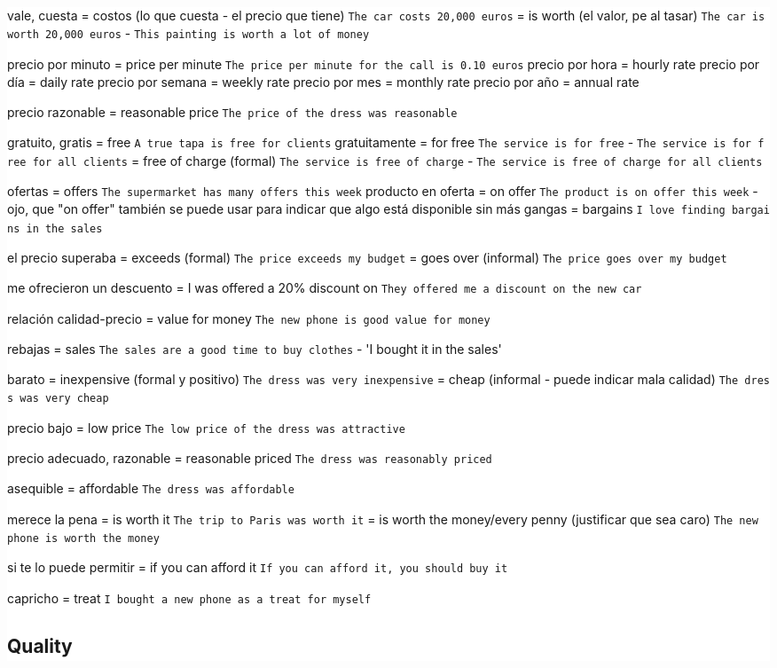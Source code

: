 vale, cuesta
    = costos (lo que cuesta - el precio que tiene) `The car costs 20,000 euros`
    = is worth (el valor, pe al tasar) `The car is worth 20,000 euros` - `This painting is worth a lot of money`


precio por minuto = price per minute `The price per minute for the call is 0.10 euros`
precio por hora = hourly rate
precio por día = daily rate
precio por semana = weekly rate
precio por mes = monthly rate
precio por año = annual rate

precio razonable = reasonable price `The price of the dress was reasonable`

gratuito, gratis = free `A true tapa is free for clients`
gratuitamente
    = for free `The service is for free` - `The service is for free for all clients`
    = free of charge (formal) `The service is free of charge` - `The service is free of charge for all clients`

ofertas = offers `The supermarket has many offers this week`
producto en oferta
    = on offer `The product is on offer this week`
        - ojo, que "on offer" también se puede usar para indicar que algo está disponible sin más
gangas = bargains `I love finding bargains in the sales`

el precio superaba
    = exceeds (formal) `The price exceeds my budget`
    = goes over (informal) `The price goes over my budget`

me ofrecieron un descuento = I was offered a 20% discount on `They offered me a discount on the new car`

relación calidad-precio = value for money `The new phone is good value for money`

rebajas = sales `The sales are a good time to buy clothes` - 'I bought it in the sales'

barato
    = inexpensive (formal y positivo) `The dress was very inexpensive`
    = cheap (informal - puede indicar mala calidad) `The dress was very cheap`

precio bajo = low price `The low price of the dress was attractive`

precio adecuado, razonable = reasonable priced `The dress was reasonably priced`

asequible = affordable `The dress was affordable`

merece la pena
    = is worth it `The trip to Paris was worth it`
    = is worth the money/every penny (justificar que sea caro) `The new phone is worth the money`

si te lo puede permitir
    = if you can afford it `If you can afford it, you should buy it`

capricho = treat `I bought a new phone as a treat for myself`

## Quality
